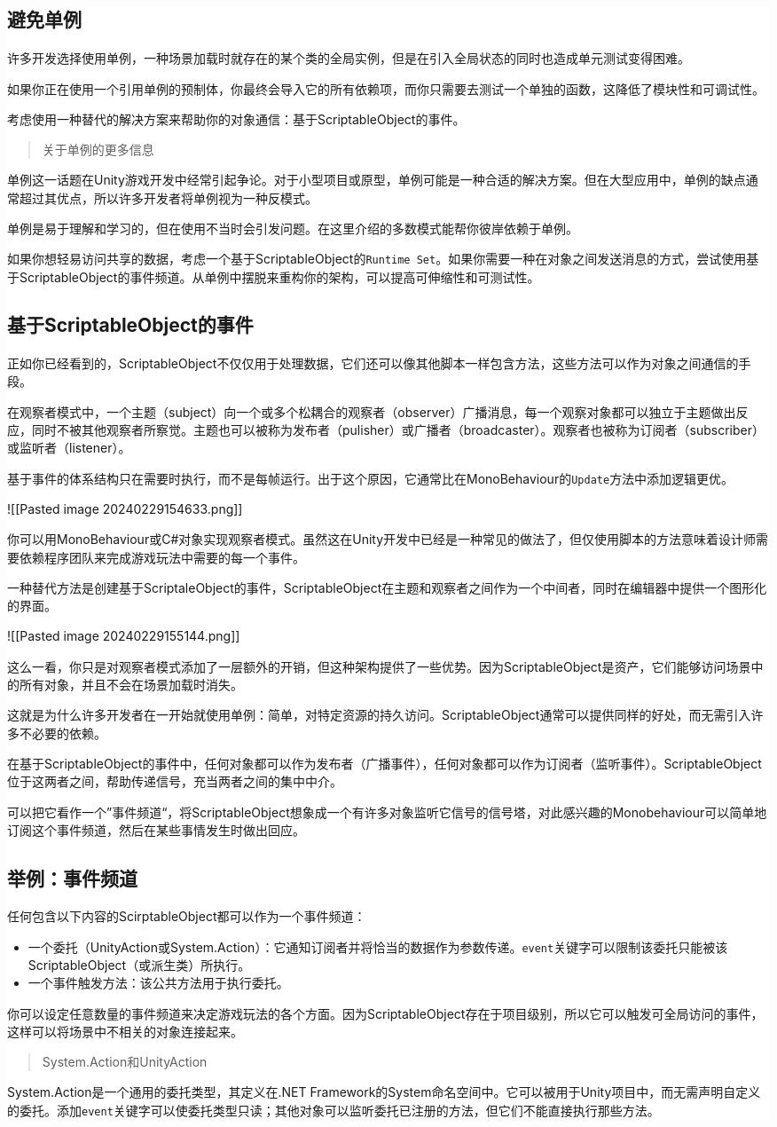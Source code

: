 ## 避免单例

许多开发选择使用单例，一种场景加载时就存在的某个类的全局实例，但是在引入全局状态的同时也造成单元测试变得困难。

如果你正在使用一个引用单例的预制体，你最终会导入它的所有依赖项，而你只需要去测试一个单独的函数，这降低了模块性和可调试性。

考虑使用一种替代的解决方案来帮助你的对象通信：基于ScriptableObject的事件。

> 关于单例的更多信息

单例这一话题在Unity游戏开发中经常引起争论。对于小型项目或原型，单例可能是一种合适的解决方案。但在大型应用中，单例的缺点通常超过其优点，所以许多开发者将单例视为一种反模式。

单例是易于理解和学习的，但在使用不当时会引发问题。在这里介绍的多数模式能帮你彼岸依赖于单例。

如果你想轻易访问共享的数据，考虑一个基于ScriptableObject的`Runtime Set`。如果你需要一种在对象之间发送消息的方式，尝试使用基于ScriptableObject的事件频道。从单例中摆脱来重构你的架构，可以提高可伸缩性和可测试性。

## 基于ScriptableObject的事件

正如你已经看到的，ScriptableObject不仅仅用于处理数据，它们还可以像其他脚本一样包含方法，这些方法可以作为对象之间通信的手段。

在观察者模式中，一个主题（subject）向一个或多个松耦合的观察者（observer）广播消息，每一个观察对象都可以独立于主题做出反应，同时不被其他观察者所察觉。主题也可以被称为发布者（pulisher）或广播者（broadcaster）。观察者也被称为订阅者（subscriber）或监听者（listener）。

基于事件的体系结构只在需要时执行，而不是每帧运行。出于这个原因，它通常比在MonoBehaviour的`Update`方法中添加逻辑更优。

![[Pasted image 20240229154633.png]]

你可以用MonoBehaviour或C#对象实现观察者模式。虽然这在Unity开发中已经是一种常见的做法了，但仅使用脚本的方法意味着设计师需要依赖程序团队来完成游戏玩法中需要的每一个事件。

一种替代方法是创建基于ScriptaleObject的事件，ScriptableObject在主题和观察者之间作为一个中间者，同时在编辑器中提供一个图形化的界面。

![[Pasted image 20240229155144.png]]

这么一看，你只是对观察者模式添加了一层额外的开销，但这种架构提供了一些优势。因为ScriptableObject是资产，它们能够访问场景中的所有对象，并且不会在场景加载时消失。

这就是为什么许多开发者在一开始就使用单例：简单，对特定资源的持久访问。ScriptableObject通常可以提供同样的好处，而无需引入许多不必要的依赖。

在基于ScriptableObject的事件中，任何对象都可以作为发布者（广播事件），任何对象都可以作为订阅者（监听事件）。ScriptableObject位于这两者之间，帮助传递信号，充当两者之间的集中中介。

可以把它看作一个”事件频道“，将ScriptableObject想象成一个有许多对象监听它信号的信号塔，对此感兴趣的Monobehaviour可以简单地订阅这个事件频道，然后在某些事情发生时做出回应。

## 举例：事件频道

任何包含以下内容的ScirptableObject都可以作为一个事件频道：

- 一个委托（UnityAction或System.Action）：它通知订阅者并将恰当的数据作为参数传递。`event`关键字可以限制该委托只能被该ScriptableObject（或派生类）所执行。
- 一个事件触发方法：该公共方法用于执行委托。

你可以设定任意数量的事件频道来决定游戏玩法的各个方面。因为ScriptableObject存在于项目级别，所以它可以触发可全局访问的事件，这样可以将场景中不相关的对象连接起来。

> System.Action和UnityAction

System.Action是一个通用的委托类型，其定义在.NET Framework的System命名空间中。它可以被用于Unity项目中，而无需声明自定义的委托。添加`event`关键字可以使委托类型只读；其他对象可以监听委托已注册的方法，但它们不能直接执行那些方法。

